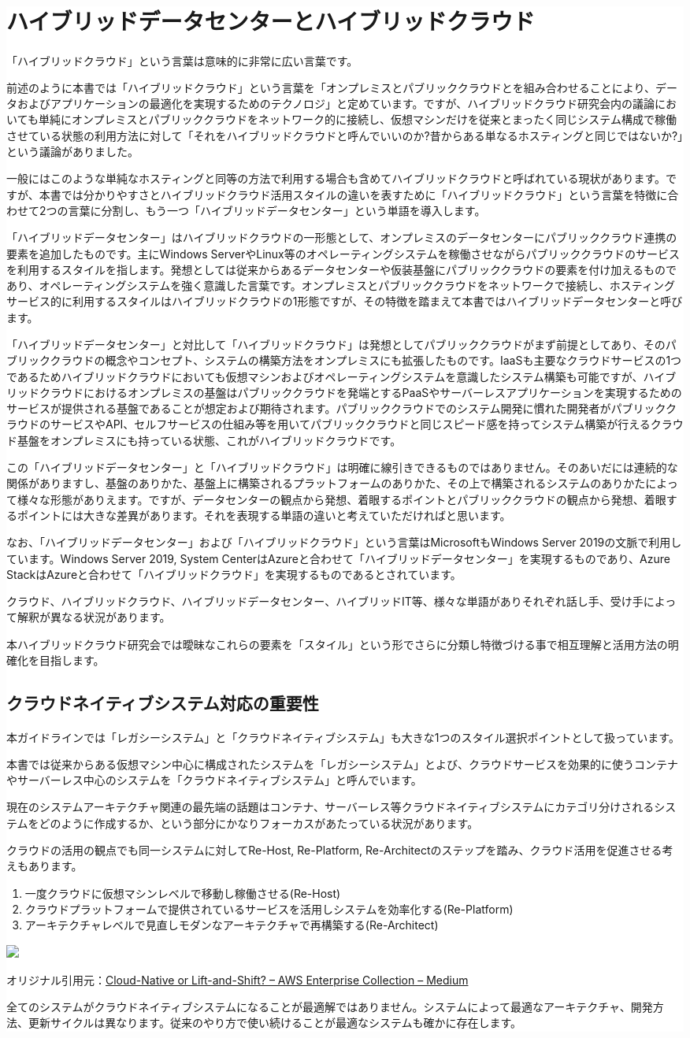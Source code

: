 # ハイブリッドデータセンターとハイブリッドクラウド

「ハイブリッドクラウド」という言葉は意味的に非常に広い言葉です。

前述のように本書では「ハイブリッドクラウド」という言葉を「オンプレミスとパブリッククラウドとを組み合わせることにより、データおよびアプリケーションの最適化を実現するためのテクノロジ」と定めています。ですが、ハイブリッドクラウド研究会内の議論においても単純にオンプレミスとパブリッククラウドをネットワーク的に接続し、仮想マシンだけを従来とまったく同じシステム構成で稼働させている状態の利用方法に対して「それをハイブリッドクラウドと呼んでいいのか?昔からある単なるホスティングと同じではないか?」という議論がありました。

一般にはこのような単純なホスティングと同等の方法で利用する場合も含めてハイブリッドクラウドと呼ばれている現状があります。ですが、本書では分かりやすさとハイブリッドクラウド活用スタイルの違いを表すために「ハイブリッドクラウド」という言葉を特徴に合わせて2つの言葉に分割し、もう一つ「ハイブリッドデータセンター」という単語を導入します。

「ハイブリッドデータセンター」はハイブリッドクラウドの一形態として、オンプレミスのデータセンターにパブリッククラウド連携の要素を追加したものです。主にWindows ServerやLinux等のオペレーティングシステムを稼働させながらパブリッククラウドのサービスを利用するスタイルを指します。発想としては従来からあるデータセンターや仮装基盤にパブリッククラウドの要素を付け加えるものであり、オペレーティングシステムを強く意識した言葉です。オンプレミスとパブリッククラウドをネットワークで接続し、ホスティングサービス的に利用するスタイルはハイブリッドクラウドの1形態ですが、その特徴を踏まえて本書ではハイブリッドデータセンターと呼びます。

「ハイブリッドデータセンター」と対比して「ハイブリッドクラウド」は発想としてパブリッククラウドがまず前提としてあり、そのパブリッククラウドの概念やコンセプト、システムの構築方法をオンプレミスにも拡張したものです。IaaSも主要なクラウドサービスの1つであるためハイブリッドクラウドにおいても仮想マシンおよびオペレーティングシステムを意識したシステム構築も可能ですが、ハイブリッドクラウドにおけるオンプレミスの基盤はパブリッククラウドを発端とするPaaSやサーバーレスアプリケーションを実現するためのサービスが提供される基盤であることが想定および期待されます。パブリッククラウドでのシステム開発に慣れた開発者がパブリッククラウドのサービスやAPI、セルフサービスの仕組み等を用いてパブリッククラウドと同じスピード感を持ってシステム構築が行えるクラウド基盤をオンプレミスにも持っている状態、これがハイブリッドクラウドです。

この「ハイブリッドデータセンター」と「ハイブリッドクラウド」は明確に線引きできるものではありません。そのあいだには連続的な関係がありますし、基盤のありかた、基盤上に構築されるプラットフォームのありかた、その上で構築されるシステムのありかたによって様々な形態がありえます。ですが、データセンターの観点から発想、着眼するポイントとパブリッククラウドの観点から発想、着眼するポイントには大きな差異があります。それを表現する単語の違いと考えていただければと思います。

なお、「ハイブリッドデータセンター」および「ハイブリッドクラウド」という言葉はMicrosoftもWindows Server 2019の文脈で利用しています。Windows Server 2019, System CenterはAzureと合わせて「ハイブリッドデータセンター」を実現するものであり、Azure StackはAzureと合わせて「ハイブリッドクラウド」を実現するものであるとされています。

クラウド、ハイブリッドクラウド、ハイブリッドデータセンター、ハイブリッドIT等、様々な単語がありそれぞれ話し手、受け手によって解釈が異なる状況があります。

本ハイブリッドクラウド研究会では曖昧なこれらの要素を「スタイル」という形でさらに分類し特徴づける事で相互理解と活用方法の明確化を目指します。

## クラウドネイティブシステム対応の重要性

本ガイドラインでは「レガシーシステム」と「クラウドネイティブシステム」も大きな1つのスタイル選択ポイントとして扱っています。

本書では従来からある仮想マシン中心に構成されたシステムを「レガシーシステム」とよび、クラウドサービスを効果的に使うコンテナやサーバーレス中心のシステムを「クラウドネイティブシステム」と呼んでいます。

現在のシステムアーキテクチャ関連の最先端の話題はコンテナ、サーバーレス等クラウドネイティブシステムにカテゴリ分けされるシステムをどのように作成するか、という部分にかなりフォーカスがあたっている状況があります。

クラウドの活用の観点でも同一システムに対してRe-Host, Re-Platform, Re-Architectのステップを踏み、クラウド活用を促進させる考えもあります。

1. 一度クラウドに仮想マシンレベルで移動し稼働させる(Re-Host)
2. クラウドプラットフォームで提供されているサービスを活用しシステムを効率化する(Re-Platform)
3. アーキテクチャレベルで見直しモダンなアーキテクチャで再構築する(Re-Architect)

![](media/2019-08-07-14-06-37.png)

オリジナル引用元：[Cloud-Native or Lift-and-Shift? – AWS Enterprise Collection – Medium](https://medium.com/aws-enterprise-collection/cloud-native-or-lift-and-shift-99970053b25b)

全てのシステムがクラウドネイティブシステムになることが最適解ではありません。システムによって最適なアーキテクチャ、開発方法、更新サイクルは異なります。従来のやり方で使い続けることが最適なシステムも確かに存在します。
